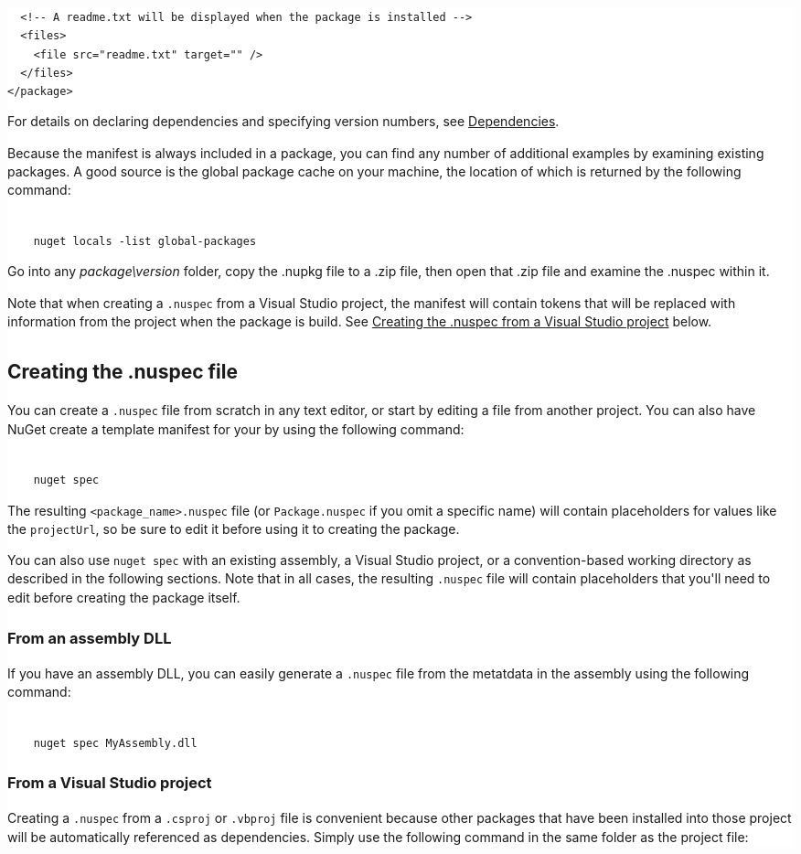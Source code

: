      <!-- A readme.txt will be displayed when the package is installed -->
      <files>
        <file src="readme.txt" target="" />
      </files>
    </package>

For details on declaring dependencies and specifying version numbers, see [Dependencies](/ndocs/create-packages/dependency-versions).

Because the manifest is always included in a package, you can find any number of additional examples by examining existing packages. A good source is the global package cache on your machine, the location of which is returned by the following command:

<code class="bash hljs">
    nuget locals -list global-packages
</code>

Go into any *package\version* folder, copy the .nupkg file to a .zip file, then open that .zip file and examine the .nuspec within it.

Note that when creating a `.nuspec` from a Visual Studio project, the manifest will contain tokens that will be replaced with information from the project when the package is build. See [Creating the .nuspec from a Visual Studio project](#from-a-visual-studio-project) below.


## Creating the .nuspec file

You can create a `.nuspec` file from scratch in any text editor, or start by editing a file from another project. You can also have NuGet create a template manifest for your by using the following command:

<code class="bash hljs">
    nuget spec <package_name>
</code>

The resulting `<package_name>.nuspec` file (or `Package.nuspec` if you omit a specific name) will contain placeholders for values like the `projectUrl`, so be sure to edit it before using it to creating the package.

You can also use `nuget spec` with an existing assembly, a Visual Studio project, or a convention-based working directory as described in the following sections. Note that in all cases, the resulting `.nuspec` file will contain placeholders that you'll need to edit before creating the package itself.

### From an assembly DLL
If you have an assembly DLL, you can easily generate a `.nuspec` file from the metatdata in the assembly using the following command:

<code class="bash hljs">
    nuget spec MyAssembly.dll
</code>

### From a Visual Studio project

Creating a `.nuspec` from a `.csproj` or `.vbproj` file is convenient because other packages that have been installed into those project will be automatically referenced as dependencies. Simply use the following command in the same folder as the project file:

